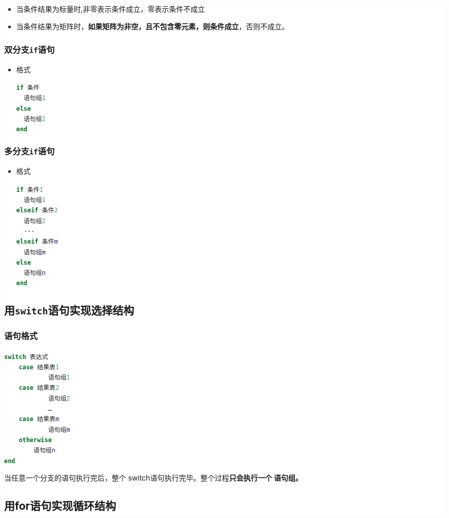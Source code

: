 - 当条件结果为标量时,非零表示条件成立，零表示条件不成立 

- 当条件结果为矩阵时，**如果矩阵为非空，且不包含零元素，则条件成立**，否则不成立。 

### 双分支`if`语句

- 格式

  ```matlab
  if 条件
  	语句组1
  else 
  	语句组2
  end
  ```

### 多分支`if`语句 

- 格式

  ```matlab
  if 条件1
  	语句组1
  elseif 条件2
  	语句组2
  	···
  elseif 条件m
  	语句组m
  else 
  	语句组n
  end
  ```


## 用`switch`语句实现选择结构

### 语句格式

```matlab
switch 表达式 
	case 结果表1 
 			语句组1 
 	case 结果表2 
 			语句组2 
 			… 
 	case 结果表m 
 			语句组m 
 	otherwise 
 		语句组n 
end
```

当任意一个分支的语句执行完后，整个 switch语句执行完毕。整个过程**只会执行一个 语句组。**  

## 用for语句实现循环结构 
